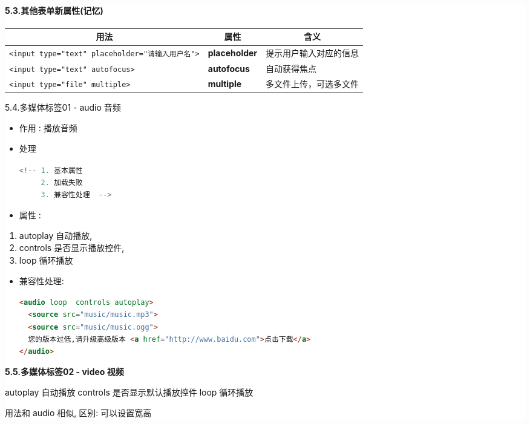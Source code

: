 

#### **5.3.其他表单新属性(记忆)**

| **用法**                                   | **属性**          | **含义**      |
| ---------------------------------------- | --------------- | ----------- |
| `<input type="text" placeholder="请输入用户名">` | **placeholder** | 提示用户输入对应的信息 |
| `<input type="text" autofocus>`          | **autofocus**   | 自动获得焦点      |
| `<input type="file" multiple>`           | **multiple**    | 多文件上传，可选多文件 |

5.4.多媒体标签01 -  audio 音频

- 作用 : 播放音频

- 处理

  ```js
  <!-- 1. 基本属性 
       2. 加载失败 
       3. 兼容性处理  -->
  ```

- 属性 :  

1. autoplay 自动播放,  
2. controls 是否显示播放控件, 
3. loop 循环播放

- 兼容性处理:

  ```html
  <audio loop  controls autoplay>
    <source src="music/music.mp3">
    <source src="music/music.ogg">
    您的版本过低,请升级高级版本 <a href="http://www.baidu.com">点击下载</a>
  </audio>
  ```

**5.5.多媒体标签02 -  video 视频**

autoplay 自动播放    controls 是否显示默认播放控件   loop 循环播放

用法和 audio 相似, 区别: 可以设置宽高
